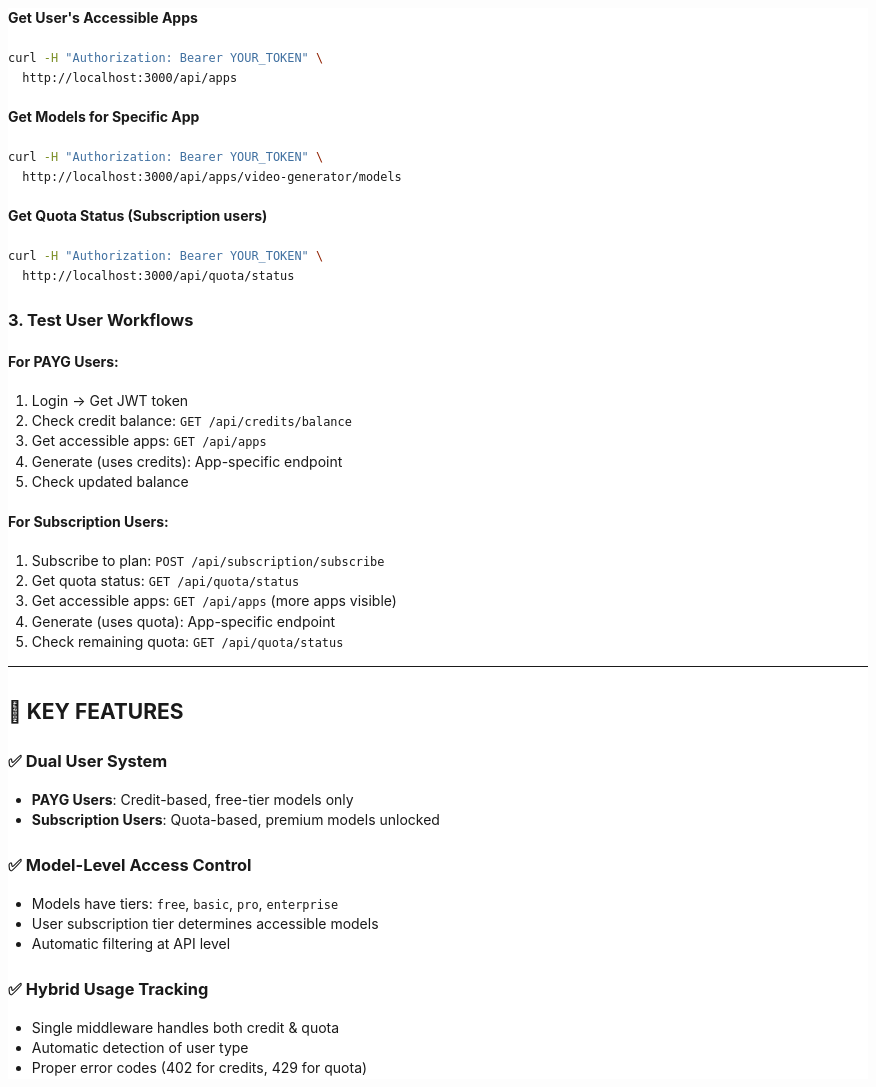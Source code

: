 #### Get User's Accessible Apps
```bash
curl -H "Authorization: Bearer YOUR_TOKEN" \
  http://localhost:3000/api/apps
```

#### Get Models for Specific App
```bash
curl -H "Authorization: Bearer YOUR_TOKEN" \
  http://localhost:3000/api/apps/video-generator/models
```

#### Get Quota Status (Subscription users)
```bash
curl -H "Authorization: Bearer YOUR_TOKEN" \
  http://localhost:3000/api/quota/status
```

### 3. Test User Workflows

#### **For PAYG Users:**
1. Login → Get JWT token
2. Check credit balance: `GET /api/credits/balance`
3. Get accessible apps: `GET /api/apps`
4. Generate (uses credits): App-specific endpoint
5. Check updated balance

#### **For Subscription Users:**
1. Subscribe to plan: `POST /api/subscription/subscribe`
2. Get quota status: `GET /api/quota/status`
3. Get accessible apps: `GET /api/apps` (more apps visible)
4. Generate (uses quota): App-specific endpoint
5. Check remaining quota: `GET /api/quota/status`

---

## 🔑 KEY FEATURES

### ✅ Dual User System
- **PAYG Users**: Credit-based, free-tier models only
- **Subscription Users**: Quota-based, premium models unlocked

### ✅ Model-Level Access Control
- Models have tiers: `free`, `basic`, `pro`, `enterprise`
- User subscription tier determines accessible models
- Automatic filtering at API level

### ✅ Hybrid Usage Tracking
- Single middleware handles both credit & quota
- Automatic detection of user type
- Proper error codes (402 for credits, 429 for quota)
